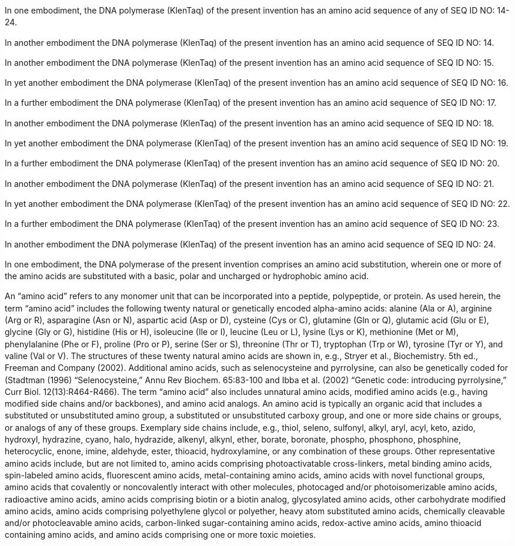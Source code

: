 In one embodiment, the DNA polymerase (KlenTaq) of the present invention has an amino acid sequence of any of SEQ ID NO: 14-24.

In another embodiment the DNA polymerase (KlenTaq) of the present invention has an amino acid sequence of SEQ ID NO: 14.

In another embodiment the DNA polymerase (KlenTaq) of the present invention has an amino acid sequence of SEQ ID NO: 15.

In yet another embodiment the DNA polymerase (KlenTaq) of the present invention has an amino acid sequence of SEQ ID NO: 16.

In a further embodiment the DNA polymerase (KlenTaq) of the present invention has an amino acid sequence of SEQ ID NO: 17.

In another embodiment the DNA polymerase (KlenTaq) of the present invention has an amino acid sequence of SEQ ID NO: 18.

In yet another embodiment the DNA polymerase (KlenTaq) of the present invention has an amino acid sequence of SEQ ID NO: 19.

In a further embodiment the DNA polymerase (KlenTaq) of the present invention has an amino acid sequence of SEQ ID NO: 20.

In another embodiment the DNA polymerase (KlenTaq) of the present invention has an amino acid sequence of SEQ ID NO: 21.

In yet another embodiment the DNA polymerase (KlenTaq) of the present invention has an amino acid sequence of SEQ ID NO: 22.

In a further embodiment the DNA polymerase (KlenTaq) of the present invention has an amino acid sequence of SEQ ID NO: 23.

In another embodiment the DNA polymerase (KlenTaq) of the present invention has an amino acid sequence of SEQ ID NO: 24.

In one embodiment, the DNA polymerase of the present invention comprises an amino acid substitution, wherein one or more of the amino acids are substituted with a basic, polar and uncharged or hydrophobic amino acid.

An “amino acid” refers to any monomer unit that can be incorporated into a peptide, polypeptide, or protein. As used herein, the term “amino acid” includes the following twenty natural or genetically encoded alpha-amino acids: alanine (Ala or A), arginine (Arg or R), asparagine (Asn or N), aspartic acid (Asp or D), cysteine (Cys or C), glutamine (Gln or Q), glutamic acid (Glu or E), glycine (Gly or G), histidine (His or H), isoleucine (Ile or I), leucine (Leu or L), lysine (Lys or K), methionine (Met or M), phenylalanine (Phe or F), proline (Pro or P), serine (Ser or S), threonine (Thr or T), tryptophan (Trp or W), tyrosine (Tyr or Y), and valine (Val or V). The structures of these twenty natural amino acids are shown in, e.g., Stryer et al., Biochemistry. 5th ed., Freeman and Company (2002). Additional amino acids, such as selenocysteine and pyrrolysine, can also be genetically coded for (Stadtman (1996) “Selenocysteine,” Annu Rev Biochem. 65:83-100 and Ibba et al. (2002) “Genetic code: introducing pyrrolysine,” Curr Biol. 12(13):R464-R466). The term “amino acid” also includes unnatural amino acids, modified amino acids (e.g., having modified side chains and/or backbones), and amino acid analogs. An amino acid is typically an organic acid that includes a substituted or unsubstituted amino group, a substituted or unsubstituted carboxy group, and one or more side chains or groups, or analogs of any of these groups. Exemplary side chains include, e.g., thiol, seleno, sulfonyl, alkyl, aryl, acyl, keto, azido, hydroxyl, hydrazine, cyano, halo, hydrazide, alkenyl, alkynl, ether, borate, boronate, phospho, phosphono, phosphine, heterocyclic, enone, imine, aldehyde, ester, thioacid, hydroxylamine, or any combination of these groups. Other representative amino acids include, but are not limited to, amino acids comprising photoactivatable cross-linkers, metal binding amino acids, spin-labeled amino acids, fluorescent amino acids, metal-containing amino acids, amino acids with novel functional groups, amino acids that covalently or noncovalently interact with other molecules, photocaged and/or photoisomerizable amino acids, radioactive amino acids, amino acids comprising biotin or a biotin analog, glycosylated amino acids, other carbohydrate modified amino acids, amino acids comprising polyethylene glycol or polyether, heavy atom substituted amino acids, chemically cleavable and/or photocleavable amino acids, carbon-linked sugar-containing amino acids, redox-active amino acids, amino thioacid containing amino acids, and amino acids comprising one or more toxic moieties.
